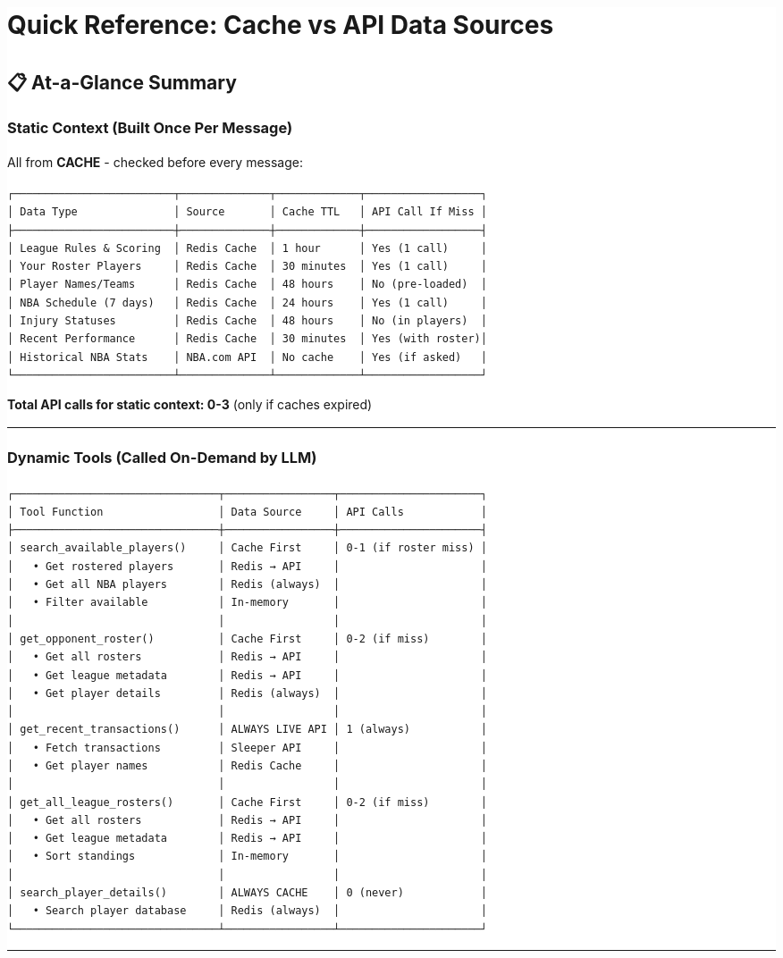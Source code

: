 # Quick Reference: Cache vs API Data Sources

## 📋 At-a-Glance Summary

### **Static Context (Built Once Per Message)**
All from **CACHE** - checked before every message:

```
┌─────────────────────────┬──────────────┬─────────────┬──────────────────┐
│ Data Type               │ Source       │ Cache TTL   │ API Call If Miss │
├─────────────────────────┼──────────────┼─────────────┼──────────────────┤
│ League Rules & Scoring  │ Redis Cache  │ 1 hour      │ Yes (1 call)     │
│ Your Roster Players     │ Redis Cache  │ 30 minutes  │ Yes (1 call)     │
│ Player Names/Teams      │ Redis Cache  │ 48 hours    │ No (pre-loaded)  │
│ NBA Schedule (7 days)   │ Redis Cache  │ 24 hours    │ Yes (1 call)     │
│ Injury Statuses         │ Redis Cache  │ 48 hours    │ No (in players)  │
│ Recent Performance      │ Redis Cache  │ 30 minutes  │ Yes (with roster)│
│ Historical NBA Stats    │ NBA.com API  │ No cache    │ Yes (if asked)   │
└─────────────────────────┴──────────────┴─────────────┴──────────────────┘
```

**Total API calls for static context: 0-3** (only if caches expired)

---

### **Dynamic Tools (Called On-Demand by LLM)**

```
┌────────────────────────────────┬─────────────────┬──────────────────────┐
│ Tool Function                  │ Data Source     │ API Calls            │
├────────────────────────────────┼─────────────────┼──────────────────────┤
│ search_available_players()     │ Cache First     │ 0-1 (if roster miss) │
│   • Get rostered players       │ Redis → API     │                      │
│   • Get all NBA players        │ Redis (always)  │                      │
│   • Filter available           │ In-memory       │                      │
│                                │                 │                      │
│ get_opponent_roster()          │ Cache First     │ 0-2 (if miss)        │
│   • Get all rosters            │ Redis → API     │                      │
│   • Get league metadata        │ Redis → API     │                      │
│   • Get player details         │ Redis (always)  │                      │
│                                │                 │                      │
│ get_recent_transactions()      │ ALWAYS LIVE API │ 1 (always)           │
│   • Fetch transactions         │ Sleeper API     │                      │
│   • Get player names           │ Redis Cache     │                      │
│                                │                 │                      │
│ get_all_league_rosters()       │ Cache First     │ 0-2 (if miss)        │
│   • Get all rosters            │ Redis → API     │                      │
│   • Get league metadata        │ Redis → API     │                      │
│   • Sort standings             │ In-memory       │                      │
│                                │                 │                      │
│ search_player_details()        │ ALWAYS CACHE    │ 0 (never)            │
│   • Search player database     │ Redis (always)  │                      │
└────────────────────────────────┴─────────────────┴──────────────────────┘
```

---